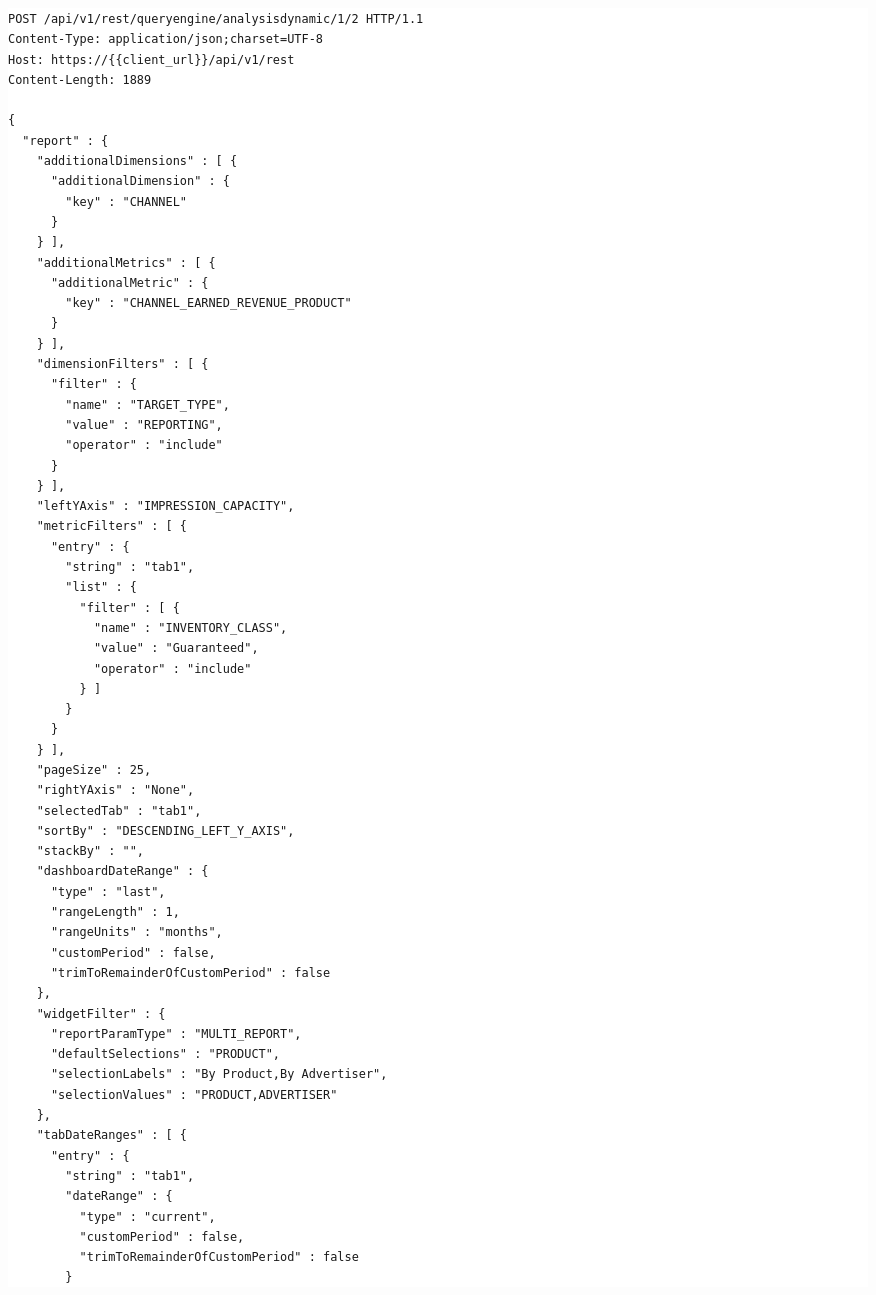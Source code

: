   ```
  POST /api/v1/rest/queryengine/analysisdynamic/1/2 HTTP/1.1
  Content-Type: application/json;charset=UTF-8
  Host: https://{{client_url}}/api/v1/rest
  Content-Length: 1889

  {
    "report" : {
      "additionalDimensions" : [ {
        "additionalDimension" : {
          "key" : "CHANNEL"
        }
      } ],
      "additionalMetrics" : [ {
        "additionalMetric" : {
          "key" : "CHANNEL_EARNED_REVENUE_PRODUCT"
        }
      } ],
      "dimensionFilters" : [ {
        "filter" : {
          "name" : "TARGET_TYPE",
          "value" : "REPORTING",
          "operator" : "include"
        }
      } ],
      "leftYAxis" : "IMPRESSION_CAPACITY",
      "metricFilters" : [ {
        "entry" : {
          "string" : "tab1",
          "list" : {
            "filter" : [ {
              "name" : "INVENTORY_CLASS",
              "value" : "Guaranteed",
              "operator" : "include"
            } ]
          }
        }
      } ],
      "pageSize" : 25,
      "rightYAxis" : "None",
      "selectedTab" : "tab1",
      "sortBy" : "DESCENDING_LEFT_Y_AXIS",
      "stackBy" : "",
      "dashboardDateRange" : {
        "type" : "last",
        "rangeLength" : 1,
        "rangeUnits" : "months",
        "customPeriod" : false,
        "trimToRemainderOfCustomPeriod" : false
      },
      "widgetFilter" : {
        "reportParamType" : "MULTI_REPORT",
        "defaultSelections" : "PRODUCT",
        "selectionLabels" : "By Product,By Advertiser",
        "selectionValues" : "PRODUCT,ADVERTISER"
      },
      "tabDateRanges" : [ {
        "entry" : {
          "string" : "tab1",
          "dateRange" : {
            "type" : "current",
            "customPeriod" : false,
            "trimToRemainderOfCustomPeriod" : false
          }
  ```